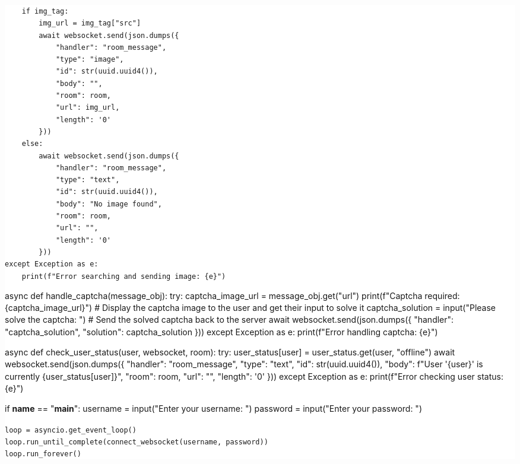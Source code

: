         if img_tag:
            img_url = img_tag["src"]
            await websocket.send(json.dumps({
                "handler": "room_message",
                "type": "image",
                "id": str(uuid.uuid4()),
                "body": "",
                "room": room,
                "url": img_url,
                "length": '0'
            }))
        else:
            await websocket.send(json.dumps({
                "handler": "room_message",
                "type": "text",
                "id": str(uuid.uuid4()),
                "body": "No image found",
                "room": room,
                "url": "",
                "length": '0'
            }))
    except Exception as e:
        print(f"Error searching and sending image: {e}")

async def handle_captcha(message_obj):
    try:
        captcha_image_url = message_obj.get("url")
        print(f"Captcha required: {captcha_image_url}")
        # Display the captcha image to the user and get their input to solve it
        captcha_solution = input("Please solve the captcha: ")
        # Send the solved captcha back to the server
        await websocket.send(json.dumps({
            "handler": "captcha_solution",
            "solution": captcha_solution
        }))
    except Exception as e:
        print(f"Error handling captcha: {e}")

async def check_user_status(user, websocket, room):
    try:
        user_status[user] = user_status.get(user, "offline")
        await websocket.send(json.dumps({
            "handler": "room_message",
            "type": "text",
            "id": str(uuid.uuid4()),
            "body": f"User '{user}' is currently {user_status[user]}",
            "room": room,
            "url": "",
            "length": '0'
        }))
    except Exception as e:
        print(f"Error checking user status: {e}")

if __name__ == "__main__":
    username = input("Enter your username: ")
    password = input("Enter your password: ")

    loop = asyncio.get_event_loop()
    loop.run_until_complete(connect_websocket(username, password))
    loop.run_forever()
